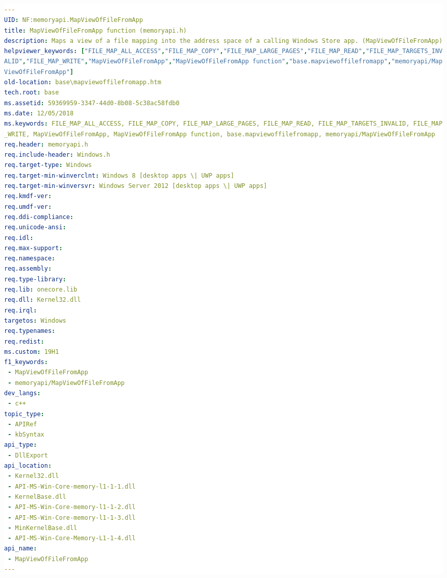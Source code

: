 ```yaml
---
UID: NF:memoryapi.MapViewOfFileFromApp
title: MapViewOfFileFromApp function (memoryapi.h)
description: Maps a view of a file mapping into the address space of a calling Windows Store app. (MapViewOfFileFromApp)
helpviewer_keywords: ["FILE_MAP_ALL_ACCESS","FILE_MAP_COPY","FILE_MAP_LARGE_PAGES","FILE_MAP_READ","FILE_MAP_TARGETS_INVALID","FILE_MAP_WRITE","MapViewOfFileFromApp","MapViewOfFileFromApp function","base.mapviewoffilefromapp","memoryapi/MapViewOfFileFromApp"]
old-location: base\mapviewoffilefromapp.htm
tech.root: base
ms.assetid: 59369959-3347-44d0-8b08-5c38ac58fdb0
ms.date: 12/05/2018
ms.keywords: FILE_MAP_ALL_ACCESS, FILE_MAP_COPY, FILE_MAP_LARGE_PAGES, FILE_MAP_READ, FILE_MAP_TARGETS_INVALID, FILE_MAP_WRITE, MapViewOfFileFromApp, MapViewOfFileFromApp function, base.mapviewoffilefromapp, memoryapi/MapViewOfFileFromApp
req.header: memoryapi.h
req.include-header: Windows.h
req.target-type: Windows
req.target-min-winverclnt: Windows 8 [desktop apps \| UWP apps]
req.target-min-winversvr: Windows Server 2012 [desktop apps \| UWP apps]
req.kmdf-ver: 
req.umdf-ver: 
req.ddi-compliance: 
req.unicode-ansi: 
req.idl: 
req.max-support: 
req.namespace: 
req.assembly: 
req.type-library: 
req.lib: onecore.lib
req.dll: Kernel32.dll
req.irql: 
targetos: Windows
req.typenames: 
req.redist: 
ms.custom: 19H1
f1_keywords:
 - MapViewOfFileFromApp
 - memoryapi/MapViewOfFileFromApp
dev_langs:
 - c++
topic_type:
 - APIRef
 - kbSyntax
api_type:
 - DllExport
api_location:
 - Kernel32.dll
 - API-MS-Win-Core-memory-l1-1-1.dll
 - KernelBase.dll
 - API-MS-Win-Core-memory-l1-1-2.dll
 - API-MS-Win-Core-memory-l1-1-3.dll
 - MinKernelBase.dll
 - API-MS-Win-Core-Memory-L1-1-4.dll
api_name:
 - MapViewOfFileFromApp
---
```
